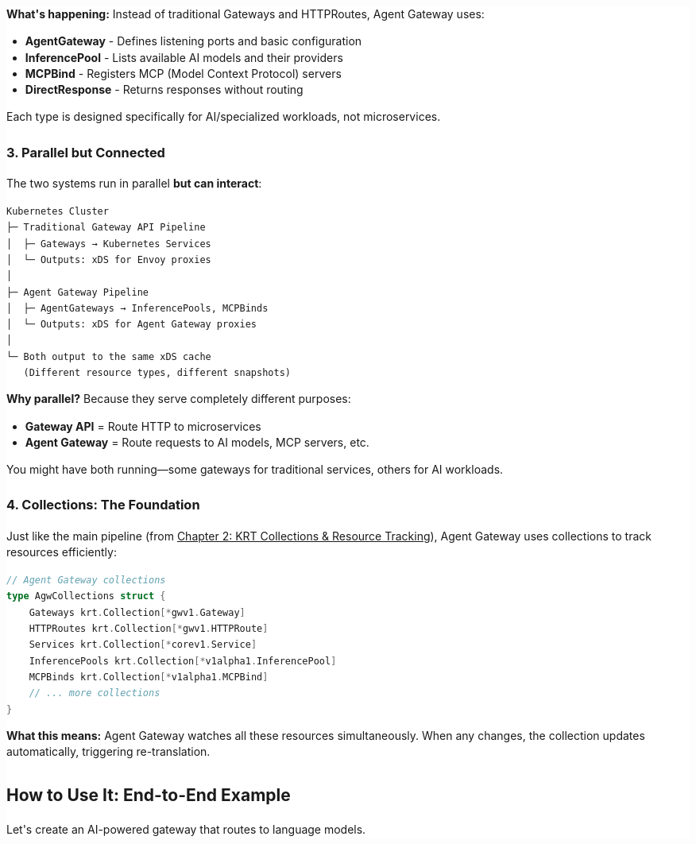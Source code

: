 **What's happening:** Instead of traditional Gateways and HTTPRoutes, Agent Gateway uses:
- **AgentGateway** - Defines listening ports and basic configuration
- **InferencePool** - Lists available AI models and their providers
- **MCPBind** - Registers MCP (Model Context Protocol) servers
- **DirectResponse** - Returns responses without routing

Each type is designed specifically for AI/specialized workloads, not microservices.

### 3. **Parallel but Connected**

The two systems run in parallel **but can interact**:

```
Kubernetes Cluster
├─ Traditional Gateway API Pipeline
│  ├─ Gateways → Kubernetes Services
│  └─ Outputs: xDS for Envoy proxies
│
├─ Agent Gateway Pipeline
│  ├─ AgentGateways → InferencePools, MCPBinds
│  └─ Outputs: xDS for Agent Gateway proxies
│
└─ Both output to the same xDS cache
   (Different resource types, different snapshots)
```

**Why parallel?** Because they serve completely different purposes:
- **Gateway API** = Route HTTP to microservices
- **Agent Gateway** = Route requests to AI models, MCP servers, etc.

You might have both running—some gateways for traditional services, others for AI workloads.

### 4. **Collections: The Foundation**

Just like the main pipeline (from [Chapter 2: KRT Collections & Resource Tracking](02_krt_collections___resource_tracking_.md)), Agent Gateway uses collections to track resources efficiently:

```go
// Agent Gateway collections
type AgwCollections struct {
    Gateways krt.Collection[*gwv1.Gateway]
    HTTPRoutes krt.Collection[*gwv1.HTTPRoute]
    Services krt.Collection[*corev1.Service]
    InferencePools krt.Collection[*v1alpha1.InferencePool]
    MCPBinds krt.Collection[*v1alpha1.MCPBind]
    // ... more collections
}
```

**What this means:** Agent Gateway watches all these resources simultaneously. When any changes, the collection updates automatically, triggering re-translation.

## How to Use It: End-to-End Example

Let's create an AI-powered gateway that routes to language models.
